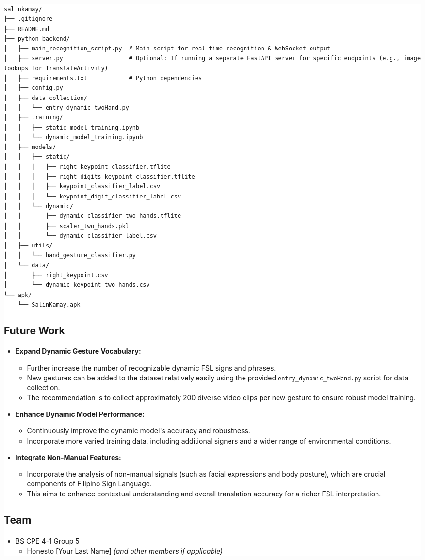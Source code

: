 ```text
salinkamay/
├── .gitignore
├── README.md
├── python_backend/
│   ├── main_recognition_script.py  # Main script for real-time recognition & WebSocket output
│   ├── server.py                   # Optional: If running a separate FastAPI server for specific endpoints (e.g., image lookups for TranslateActivity)
│   ├── requirements.txt            # Python dependencies
│   ├── config.py                   
│   ├── data_collection/
│   │   └── entry_dynamic_twoHand.py
│   ├── training/
│   │   ├── static_model_training.ipynb   
│   │   └── dynamic_model_training.ipynb  
│   ├── models/
│   │   ├── static/
│   │   │   ├── right_keypoint_classifier.tflite
│   │   │   ├── right_digits_keypoint_classifier.tflite
│   │   │   ├── keypoint_classifier_label.csv
│   │   │   └── keypoint_digit_classifier_label.csv
│   │   └── dynamic/
│   │       ├── dynamic_classifier_two_hands.tflite
│   │       ├── scaler_two_hands.pkl
│   │       └── dynamic_classifier_label.csv
│   ├── utils/
│   │   └── hand_gesture_classifier.py
│   └── data/                       
│       ├── right_keypoint.csv
│       └── dynamic_keypoint_two_hands.csv
└── apk/
    └── SalinKamay.apk             
```

## Future Work

* **Expand Dynamic Gesture Vocabulary:**
    * Further increase the number of recognizable dynamic FSL signs and phrases.
    * New gestures can be added to the dataset relatively easily using the provided `entry_dynamic_twoHand.py` script for data collection.
    * The recommendation is to collect approximately 200 diverse video clips per new gesture to ensure robust model training.

* **Enhance Dynamic Model Performance:**
    * Continuously improve the dynamic model's accuracy and robustness.
    * Incorporate more varied training data, including additional signers and a wider range of environmental conditions.

* **Integrate Non-Manual Features:**
    * Incorporate the analysis of non-manual signals (such as facial expressions and body posture), which are crucial components of Filipino Sign Language.
    * This aims to enhance contextual understanding and overall translation accuracy for a richer FSL interpretation.
## Team
* BS CPE 4-1 Group 5
    * Honesto [Your Last Name] *(and other members if applicable)*
